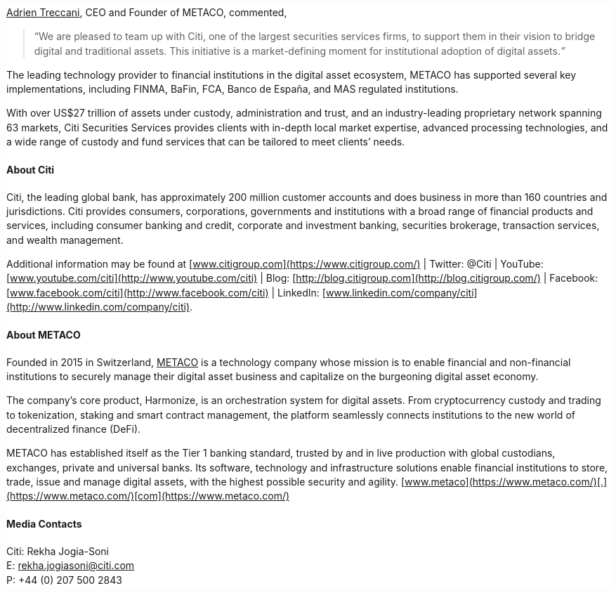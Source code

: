 [Adrien Treccani](https://www.linkedin.com/in/atreccani/), CEO and Founder of
METACO, commented,

> “We are pleased to team up with Citi, one of the largest securities services
> firms, to support them in their vision to bridge digital and traditional
> assets. This initiative is a market-defining moment for institutional
> adoption of digital assets._”_

The leading technology provider to financial institutions in the digital asset
ecosystem, METACO has supported several key implementations, including FINMA,
BaFin, FCA, Banco de España, and MAS regulated institutions.

With over US$27 trillion of assets under custody, administration and trust,
and an industry-leading proprietary network spanning 63 markets, Citi
Securities Services provides clients with in-depth local market expertise,
advanced processing technologies, and a wide range of custody and fund
services that can be tailored to meet clients’ needs.

#### About Citi

Citi, the leading global bank, has approximately 200 million customer accounts
and does business in more than 160 countries and jurisdictions. Citi provides
consumers, corporations, governments and institutions with a broad range of
financial products and services, including consumer banking and credit,
corporate and investment banking, securities brokerage, transaction services,
and wealth management.

Additional information may be found at [www.citigroup.com](https://www.citigroup.com/) | Twitter: @Citi | YouTube: [www.youtube.com/citi](http://www.youtube.com/citi) | Blog: [http://blog.citigroup.com](http://blog.citigroup.com/) | Facebook: [www.facebook.com/citi](http://www.facebook.com/citi) | LinkedIn: [www.linkedin.com/company/citi](http://www.linkedin.com/company/citi).

#### About METACO

Founded in 2015 in Switzerland, [METACO](https://metaco.com/) is a technology
company whose mission is to enable financial and non-financial institutions to
securely manage their digital asset business and capitalize on the burgeoning
digital asset economy.

The company’s core product, Harmonize, is an orchestration system for digital
assets. From cryptocurrency custody and trading to tokenization, staking and
smart contract management, the platform seamlessly connects institutions to
the new world of decentralized finance (DeFi).

METACO has established itself as the Tier 1 banking standard, trusted by and
in live production with global custodians, exchanges, private and universal
banks. Its software, technology and infrastructure solutions enable financial
institutions to store, trade, issue and manage digital assets, with the
highest possible security and agility.
[www.metaco](https://www.metaco.com/)[.](https://www.metaco.com/)[com](https://www.metaco.com/)

#### Media Contacts

Citi: Rekha Jogia-Soni  
E: [rekha.jogiasoni@citi.com](mailto:rekha.jogiasoni@citi.com)  
P: +44 (0) 207 500 2843
